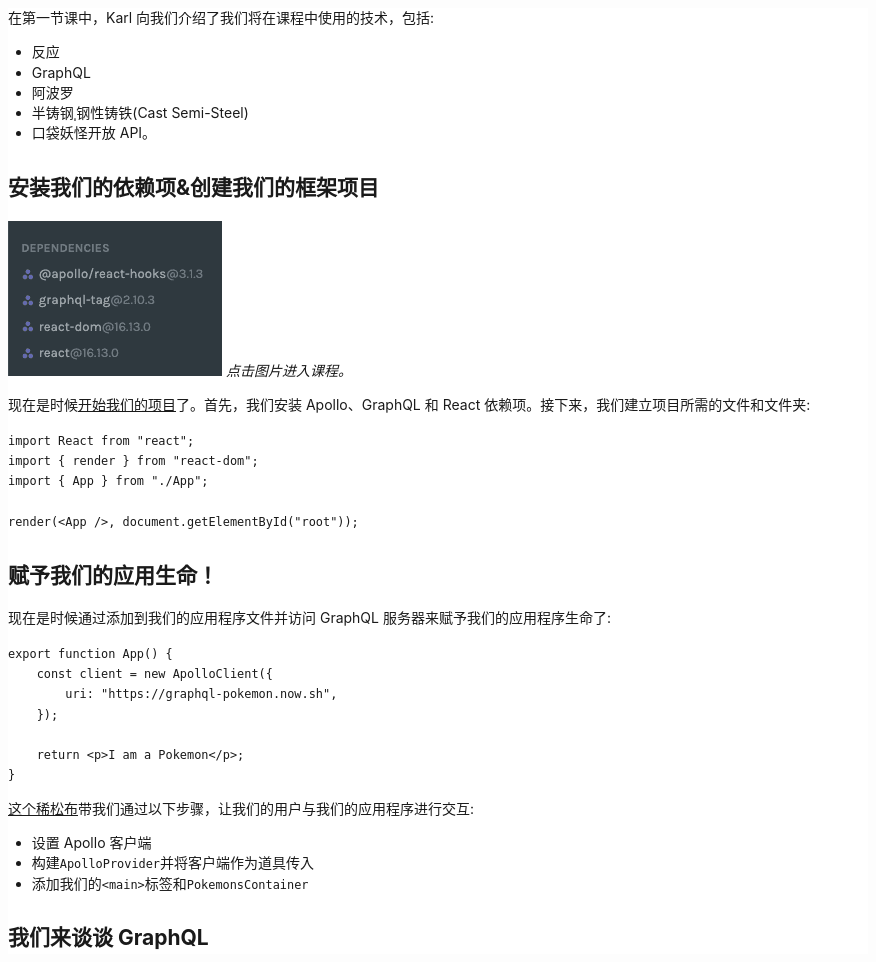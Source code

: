 在第一节课中，Karl 向我们介绍了我们将在课程中使用的技术，包括:

*   反应
*   GraphQL
*   阿波罗
*   半铸钢ˌ钢性铸铁(Cast Semi-Steel)
*   口袋妖怪开放 API。

## 安装我们的依赖项&创建我们的框架项目

[![Apollo, GraphQL and React dependencies added to the project](img/3762d54acea6df62b055285503c8ca7c.png)](https://scrimba.com/p/pdqXpfD/ckRdVWSD?utm_source=dev.to&utm_medium=referral&utm_campaign=greactgraphql_launch_article) 
*点击图片进入课程。*

现在是时候[开始我们的项目](https://scrimba.com/p/pdqXpfD/ckRdVWSD?utm_source=dev.to&utm_medium=referral&utm_campaign=greactgraphql_launch_article)了。首先，我们安装 Apollo、GraphQL 和 React 依赖项。接下来，我们建立项目所需的文件和文件夹:

```
import React from "react";
import { render } from "react-dom";
import { App } from "./App";

render(<App />, document.getElementById("root")); 
```

## 赋予我们的应用生命！

现在是时候通过添加到我们的应用程序文件并访问 GraphQL 服务器来赋予我们的应用程序生命了:

```
export function App() {
	const client = new ApolloClient({
		uri: "https://graphql-pokemon.now.sh",
	});

	return <p>I am a Pokemon</p>;
} 
```

[这个稀松布](https://scrimba.com/p/pdqXpfD/c8qgp9TZ?utm_source=dev.to&utm_medium=referral&utm_campaign=greactgraphql_launch_article)带我们通过以下步骤，让我们的用户与我们的应用程序进行交互:

*   设置 Apollo 客户端
*   构建`ApolloProvider`并将客户端作为道具传入
*   添加我们的`<main>`标签和`PokemonsContainer`

## 我们来谈谈 GraphQL
